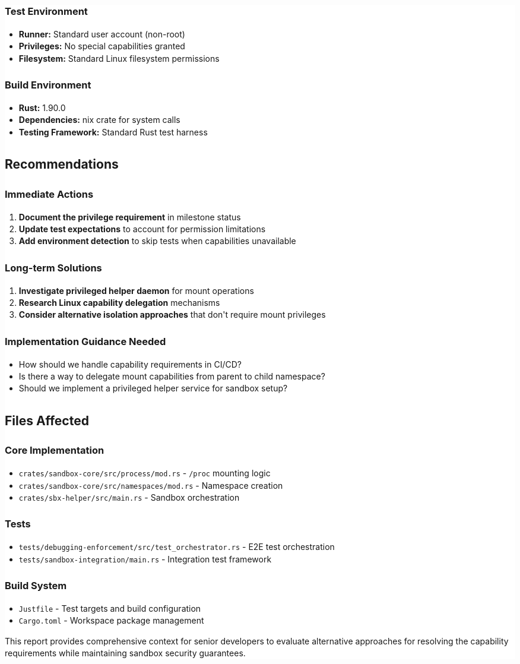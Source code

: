 ### Test Environment

- **Runner:** Standard user account (non-root)
- **Privileges:** No special capabilities granted
- **Filesystem:** Standard Linux filesystem permissions

### Build Environment

- **Rust:** 1.90.0
- **Dependencies:** nix crate for system calls
- **Testing Framework:** Standard Rust test harness

## Recommendations

### Immediate Actions

1. **Document the privilege requirement** in milestone status
2. **Update test expectations** to account for permission limitations
3. **Add environment detection** to skip tests when capabilities unavailable

### Long-term Solutions

1. **Investigate privileged helper daemon** for mount operations
2. **Research Linux capability delegation** mechanisms
3. **Consider alternative isolation approaches** that don't require mount privileges

### Implementation Guidance Needed

- How should we handle capability requirements in CI/CD?
- Is there a way to delegate mount capabilities from parent to child namespace?
- Should we implement a privileged helper service for sandbox setup?

## Files Affected

### Core Implementation

- `crates/sandbox-core/src/process/mod.rs` - `/proc` mounting logic
- `crates/sandbox-core/src/namespaces/mod.rs` - Namespace creation
- `crates/sbx-helper/src/main.rs` - Sandbox orchestration

### Tests

- `tests/debugging-enforcement/src/test_orchestrator.rs` - E2E test orchestration
- `tests/sandbox-integration/main.rs` - Integration test framework

### Build System

- `Justfile` - Test targets and build configuration
- `Cargo.toml` - Workspace package management

This report provides comprehensive context for senior developers to evaluate alternative approaches for resolving the capability requirements while maintaining sandbox security guarantees.
